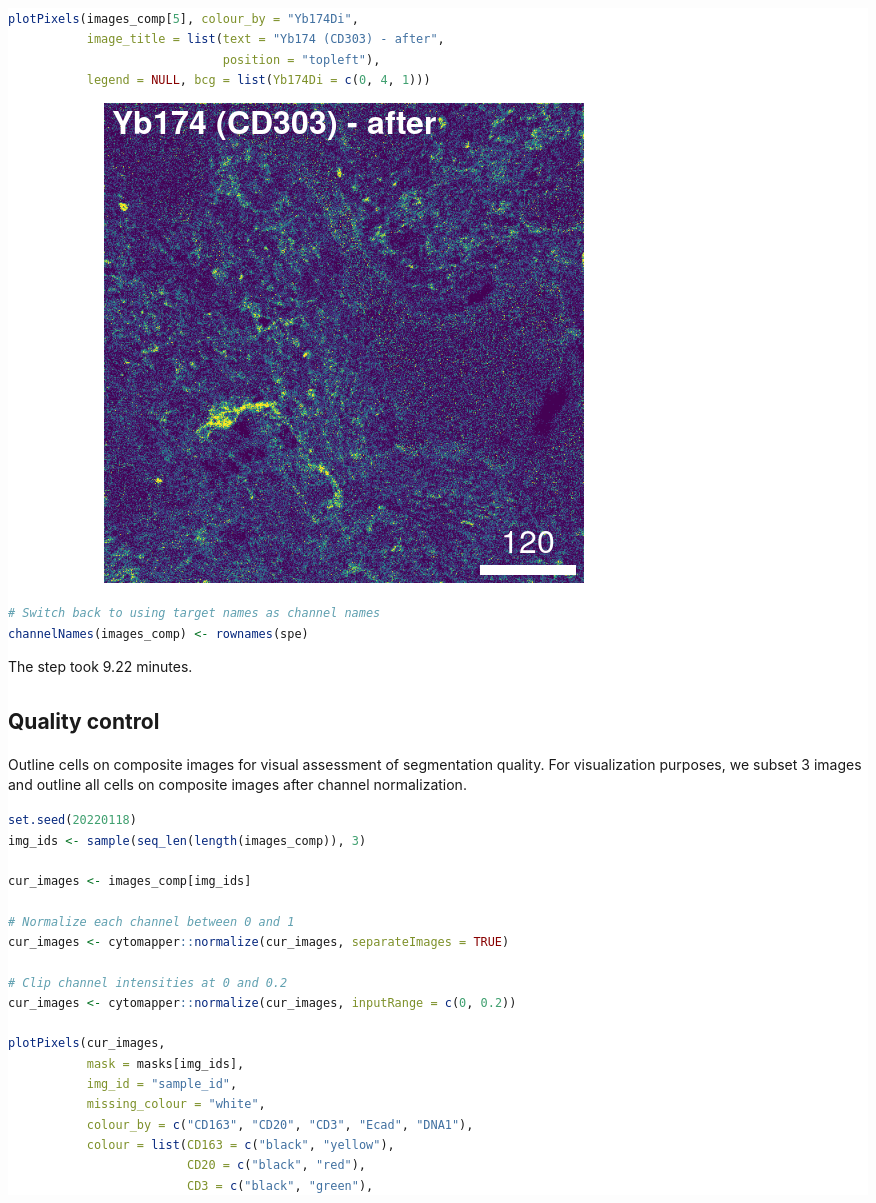 ``` r
plotPixels(images_comp[5], colour_by = "Yb174Di", 
           image_title = list(text = "Yb174 (CD303) - after", 
                              position = "topleft"),
           legend = NULL, bcg = list(Yb174Di = c(0, 4, 1)))
```

![](protocol_files/figure-markdown_github/compImage-4.png)

``` r
# Switch back to using target names as channel names
channelNames(images_comp) <- rownames(spe)
```

The step took 9.22 minutes.

## Quality control

Outline cells on composite images for visual assessment of segmentation
quality. For visualization purposes, we subset 3 images and outline all
cells on composite images after channel normalization.

``` r
set.seed(20220118)
img_ids <- sample(seq_len(length(images_comp)), 3)

cur_images <- images_comp[img_ids]

# Normalize each channel between 0 and 1 
cur_images <- cytomapper::normalize(cur_images, separateImages = TRUE)

# Clip channel intensities at 0 and 0.2
cur_images <- cytomapper::normalize(cur_images, inputRange = c(0, 0.2))

plotPixels(cur_images,
           mask = masks[img_ids],
           img_id = "sample_id",
           missing_colour = "white",
           colour_by = c("CD163", "CD20", "CD3", "Ecad", "DNA1"),
           colour = list(CD163 = c("black", "yellow"),
                         CD20 = c("black", "red"),
                         CD3 = c("black", "green"),
```